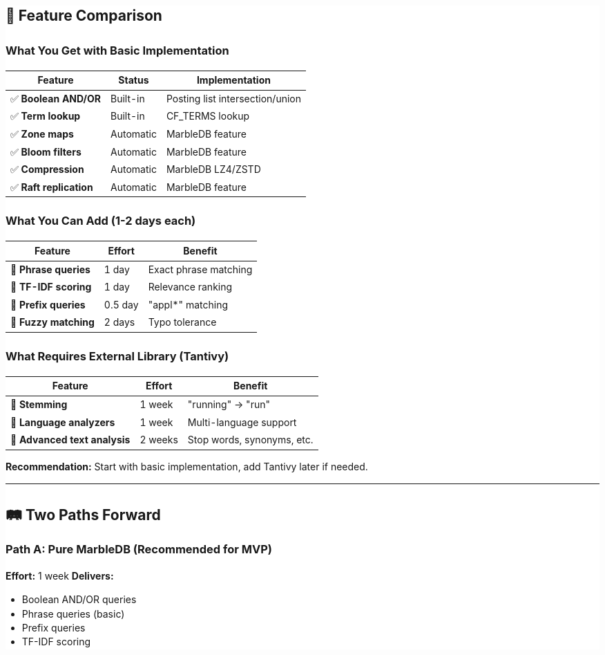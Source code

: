 ## 🎨 Feature Comparison

### What You Get with Basic Implementation

| Feature | Status | Implementation |
|---------|--------|----------------|
| ✅ **Boolean AND/OR** | Built-in | Posting list intersection/union |
| ✅ **Term lookup** | Built-in | CF_TERMS lookup |
| ✅ **Zone maps** | Automatic | MarbleDB feature |
| ✅ **Bloom filters** | Automatic | MarbleDB feature |
| ✅ **Compression** | Automatic | MarbleDB LZ4/ZSTD |
| ✅ **Raft replication** | Automatic | MarbleDB feature |

### What You Can Add (1-2 days each)

| Feature | Effort | Benefit |
|---------|--------|---------|
| 🔨 **Phrase queries** | 1 day | Exact phrase matching |
| 🔨 **TF-IDF scoring** | 1 day | Relevance ranking |
| 🔨 **Prefix queries** | 0.5 day | "appl*" matching |
| 🔨 **Fuzzy matching** | 2 days | Typo tolerance |

### What Requires External Library (Tantivy)

| Feature | Effort | Benefit |
|---------|--------|---------|
| 🚀 **Stemming** | 1 week | "running" → "run" |
| 🚀 **Language analyzers** | 1 week | Multi-language support |
| 🚀 **Advanced text analysis** | 2 weeks | Stop words, synonyms, etc. |

**Recommendation:** Start with basic implementation, add Tantivy later if needed.

---

## 🛤️ Two Paths Forward

### Path A: Pure MarbleDB (Recommended for MVP)

**Effort:** 1 week
**Delivers:**
- Boolean AND/OR queries
- Phrase queries (basic)
- Prefix queries
- TF-IDF scoring

